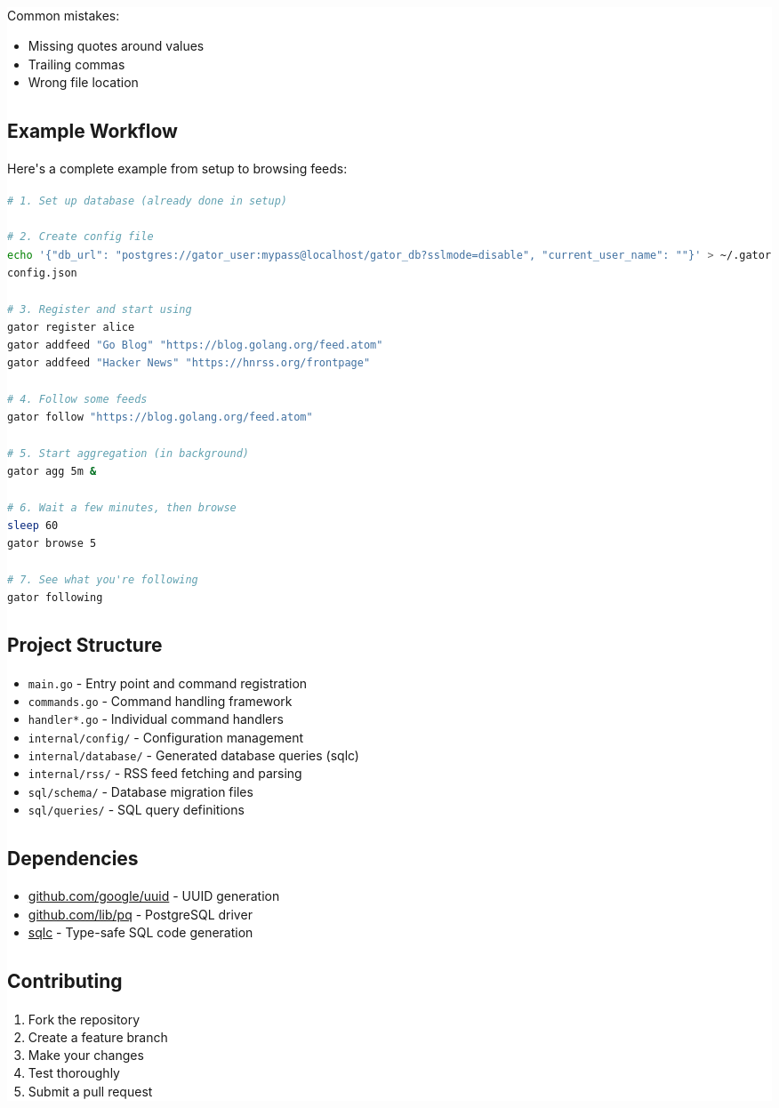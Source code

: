Common mistakes:
- Missing quotes around values
- Trailing commas
- Wrong file location

## Example Workflow

Here's a complete example from setup to browsing feeds:

```bash
# 1. Set up database (already done in setup)

# 2. Create config file
echo '{"db_url": "postgres://gator_user:mypass@localhost/gator_db?sslmode=disable", "current_user_name": ""}' > ~/.gatorconfig.json

# 3. Register and start using
gator register alice
gator addfeed "Go Blog" "https://blog.golang.org/feed.atom"
gator addfeed "Hacker News" "https://hnrss.org/frontpage"

# 4. Follow some feeds
gator follow "https://blog.golang.org/feed.atom"

# 5. Start aggregation (in background)
gator agg 5m &

# 6. Wait a few minutes, then browse
sleep 60
gator browse 5

# 7. See what you're following
gator following
```

## Project Structure

- `main.go` - Entry point and command registration
- `commands.go` - Command handling framework
- `handler*.go` - Individual command handlers
- `internal/config/` - Configuration management
- `internal/database/` - Generated database queries (sqlc)
- `internal/rss/` - RSS feed fetching and parsing
- `sql/schema/` - Database migration files
- `sql/queries/` - SQL query definitions

## Dependencies

- [github.com/google/uuid](https://github.com/google/uuid) - UUID generation
- [github.com/lib/pq](https://github.com/lib/pq) - PostgreSQL driver
- [sqlc](https://sqlc.dev/) - Type-safe SQL code generation

## Contributing

1. Fork the repository
2. Create a feature branch
3. Make your changes
4. Test thoroughly
5. Submit a pull request